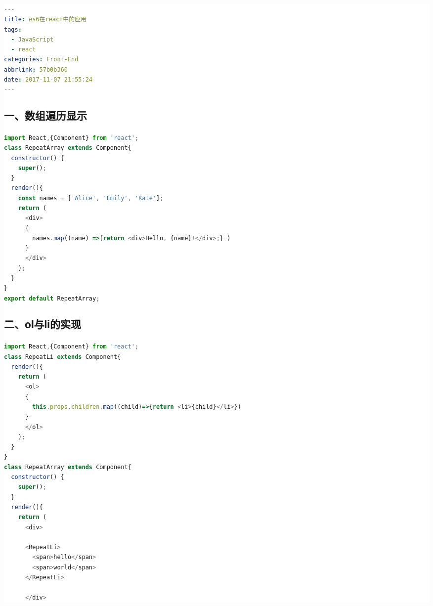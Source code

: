 ```yaml
---
title: es6在react中的应用
tags:
  - JavaScript
  - react
categories: Front-End
abbrlink: 57b0b360
date: 2017-11-07 21:55:24
---
```


一、数组遍历显示
---

```javascript
import React,{Component} from 'react';
class RepeatArray extends Component{
  constructor() {
    super();
  }
  render(){
    const names = ['Alice', 'Emily', 'Kate'];
    return (
      <div>
      {
        names.map((name) =>{return <div>Hello, {name}!</div>;} )
      }
      </div>
    );
  }
}
export default RepeatArray;
```

二、ol与li的实现
---

```javascript
import React,{Component} from 'react';
class RepeatLi extends Component{
  render(){
    return (
      <ol>
      {
        this.props.children.map((child)=>{return <li>{child}</li>})
      }
      </ol>
    );
  }
}
class RepeatArray extends Component{
  constructor() {
    super();
  }
  render(){
    return (
      <div>

      <RepeatLi>
        <span>hello</span>
        <span>world</span>
      </RepeatLi>

      </div>
```